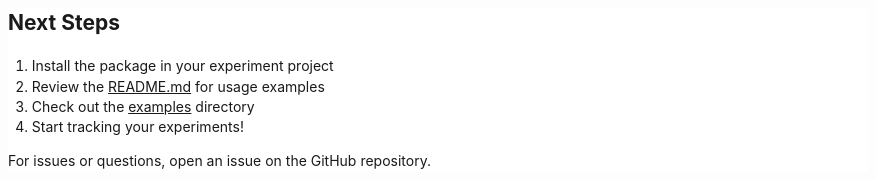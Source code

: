 ## Next Steps

1. Install the package in your experiment project
2. Review the [README.md](README.md) for usage examples
3. Check out the [examples](examples/) directory
4. Start tracking your experiments!

For issues or questions, open an issue on the GitHub repository.
